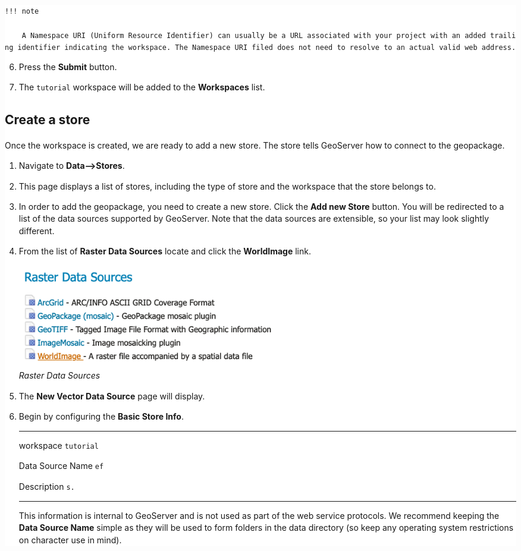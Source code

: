     !!! note

        A Namespace URI (Uniform Resource Identifier) can usually be a URL associated with your project with an added trailing identifier indicating the workspace. The Namespace URI filed does not need to resolve to an actual valid web address.

6.  Press the **Submit** button.

7.  The `tutorial` workspace will be added to the **Workspaces** list.

## Create a store

Once the workspace is created, we are ready to add a new store. The store tells GeoServer how to connect to the geopackage.

1.  Navigate to **Data-->Stores**.

2.  This page displays a list of stores, including the type of store and the workspace that the store belongs to.

3.  In order to add the geopackage, you need to create a new store. Click the **Add new Store** button. You will be redirected to a list of the data sources supported by GeoServer. Note that the data sources are extensible, so your list may look slightly different.

4.  From the list of **Raster Data Sources** locate and click the **WorldImage** link.

    ![](images/stores_rasters.png)
    *Raster Data Sources*

5.  The **New Vector Data Source** page will display.

6.  Begin by configuring the **Basic Store Info**.

      --------------------- -------------------------------------------------
      workspace             `tutorial`

      Data Source Name      `ef`

      Description           `s.`
      --------------------- -------------------------------------------------

    This information is internal to GeoServer and is not used as part of the web service protocols. We recommend keeping the **Data Source Name** simple as they will be used to form folders in the data directory (so keep any operating system restrictions on character use in mind).
